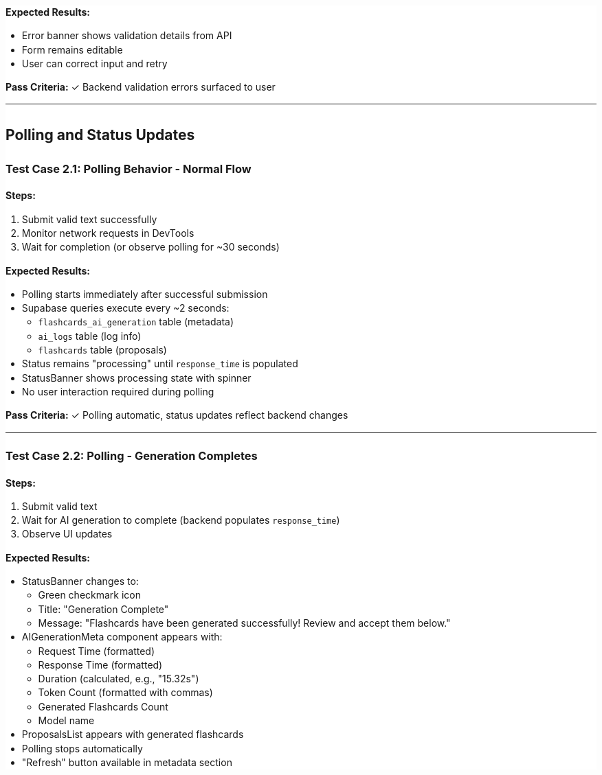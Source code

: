 **Expected Results:**
- Error banner shows validation details from API
- Form remains editable
- User can correct input and retry

**Pass Criteria:** ✓ Backend validation errors surfaced to user

---

## Polling and Status Updates

### Test Case 2.1: Polling Behavior - Normal Flow
**Steps:**
1. Submit valid text successfully
2. Monitor network requests in DevTools
3. Wait for completion (or observe polling for ~30 seconds)

**Expected Results:**
- Polling starts immediately after successful submission
- Supabase queries execute every ~2 seconds:
  - `flashcards_ai_generation` table (metadata)
  - `ai_logs` table (log info)
  - `flashcards` table (proposals)
- Status remains "processing" until `response_time` is populated
- StatusBanner shows processing state with spinner
- No user interaction required during polling

**Pass Criteria:** ✓ Polling automatic, status updates reflect backend changes

---

### Test Case 2.2: Polling - Generation Completes
**Steps:**
1. Submit valid text
2. Wait for AI generation to complete (backend populates `response_time`)
3. Observe UI updates

**Expected Results:**
- StatusBanner changes to:
  - Green checkmark icon
  - Title: "Generation Complete"
  - Message: "Flashcards have been generated successfully! Review and accept them below."
- AIGenerationMeta component appears with:
  - Request Time (formatted)
  - Response Time (formatted)
  - Duration (calculated, e.g., "15.32s")
  - Token Count (formatted with commas)
  - Generated Flashcards Count
  - Model name
- ProposalsList appears with generated flashcards
- Polling stops automatically
- "Refresh" button available in metadata section
